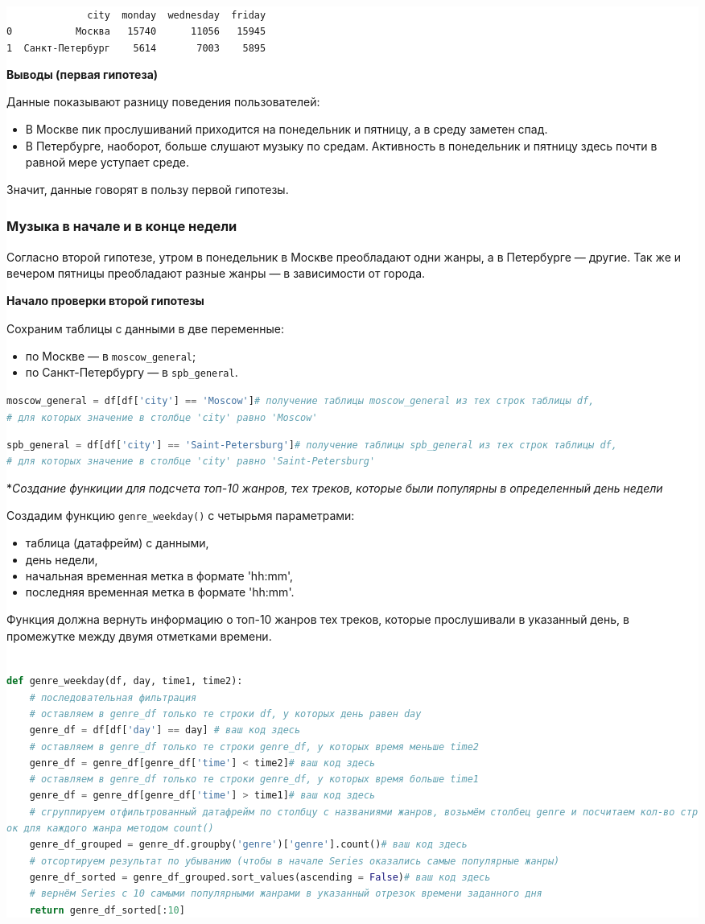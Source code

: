                   city  monday  wednesday  friday
    0           Москва   15740      11056   15945
    1  Санкт-Петербург    5614       7003    5895


**Выводы (первая гипотеза)**

Данные показывают разницу поведения пользователей:

- В Москве пик прослушиваний приходится на понедельник и пятницу, а в среду заметен спад.
- В Петербурге, наоборот, больше слушают музыку по средам. Активность в понедельник и пятницу здесь почти в равной мере уступает среде.

Значит, данные говорят в пользу первой гипотезы.

### Музыка в начале и в конце недели

Согласно второй гипотезе, утром в понедельник в Москве преобладают одни жанры, а в Петербурге — другие. Так же и вечером пятницы преобладают разные жанры — в зависимости от города.

**Начало проверки второй гипотезы**

Сохраним таблицы с данными в две переменные:
* по Москве — в `moscow_general`;
* по Санкт-Петербургу — в `spb_general`.


```python
moscow_general = df[df['city'] == 'Moscow']# получение таблицы moscow_general из тех строк таблицы df, 
# для которых значение в столбце 'city' равно 'Moscow'

```


```python
spb_general = df[df['city'] == 'Saint-Petersburg']# получение таблицы spb_general из тех строк таблицы df,
# для которых значение в столбце 'city' равно 'Saint-Petersburg'

```

**Создание функиции для подсчета топ-10 жанров, тех треков, которые были популярны в определенный день недели*

Создадим функцию `genre_weekday()` с четырьмя параметрами:
* таблица (датафрейм) с данными,
* день недели,
* начальная временная метка в формате 'hh:mm', 
* последняя временная метка в формате 'hh:mm'.

Функция должна вернуть информацию о топ-10 жанров тех треков, которые прослушивали в указанный день, в промежутке между двумя отметками времени.


```python

def genre_weekday(df, day, time1, time2):
    # последовательная фильтрация
    # оставляем в genre_df только те строки df, у которых день равен day
    genre_df = df[df['day'] == day] # ваш код здесь
    # оставляем в genre_df только те строки genre_df, у которых время меньше time2
    genre_df = genre_df[genre_df['time'] < time2]# ваш код здесь
    # оставляем в genre_df только те строки genre_df, у которых время больше time1
    genre_df = genre_df[genre_df['time'] > time1]# ваш код здесь
    # сгруппируем отфильтрованный датафрейм по столбцу с названиями жанров, возьмём столбец genre и посчитаем кол-во строк для каждого жанра методом count()
    genre_df_grouped = genre_df.groupby('genre')['genre'].count()# ваш код здесь
    # отсортируем результат по убыванию (чтобы в начале Series оказались самые популярные жанры)
    genre_df_sorted = genre_df_grouped.sort_values(ascending = False)# ваш код здесь
    # вернём Series с 10 самыми популярными жанрами в указанный отрезок времени заданного дня
    return genre_df_sorted[:10]
```
